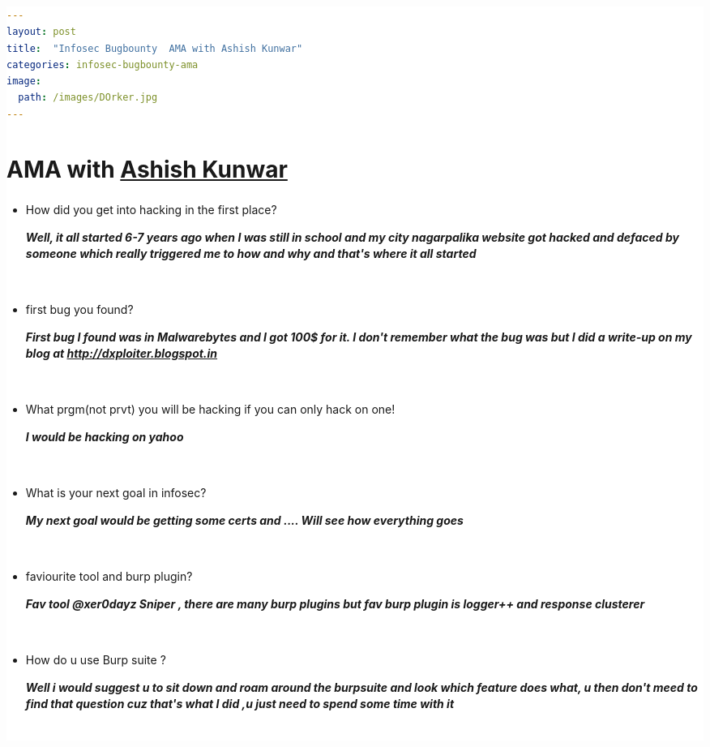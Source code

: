 ```yaml
---
layout: post
title:  "Infosec Bugbounty  AMA with Ashish Kunwar"
categories: infosec-bugbounty-ama
image:
  path: /images/DOrker.jpg
---
```


# AMA with [Ashish Kunwar](https://twitter.com/@D0rkerDevil)








- How did you get into hacking in the first place?
   
   ***Well, it all started 6-7 years ago when I was still in school and my city nagarpalika website got hacked and defaced by someone which really triggered me to how and why and that's where it all started***
 
<br>

- first bug you found? 
  
  ***First bug I found was in Malwarebytes and I got 100$ for it. I don't remember what the bug was but I did a write-up on my blog at http://dxploiter.blogspot.in***

<br>

- What prgm(not prvt) you will be hacking if you can only hack on one!

  ***I would be hacking on yahoo***

<br>

- What is your next goal in infosec?

  ***My next goal would be getting some certs and .... Will see how everything goes***

<br>

- faviourite tool and burp plugin?
   
   ***Fav tool @xer0dayz Sniper , there are many burp plugins but fav burp plugin  is logger++ and response clusterer***

<br>

- How do u use Burp suite ?
 
  ***Well i would suggest u to sit down and roam around the burpsuite and look which feature does what, u then don't meed to find that question cuz that's what I did ,u just need to spend some time with it***

<br>
